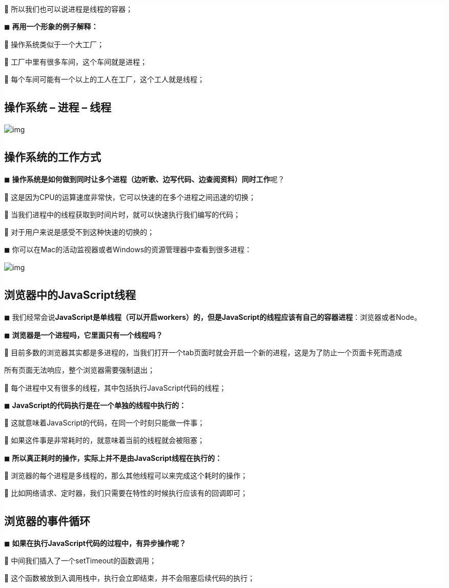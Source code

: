  所以我们也可以说进程是线程的容器； 

◼ **再用一个形象的例子解释：** 

 操作系统类似于一个大工厂； 

 工厂中里有很多车间，这个车间就是进程； 

 每个车间可能有一个以上的工人在工厂，这个工人就是线程；

## 操作系统 – 进程 – 线程

![img](https://cdn.nlark.com/yuque/0/2023/png/34886243/1673603288470-a570d39b-6f4d-4155-bdca-85a42f7a6bdc.png)

## 操作系统的工作方式

◼ **操作系统是如何做到同时让多个进程（边听歌、边写代码、边查阅资料）同时工作**呢？ 

 这是因为CPU的运算速度非常快，它可以快速的在多个进程之间迅速的切换； 

 当我们进程中的线程获取到时间片时，就可以快速执行我们编写的代码； 

 对于用户来说是感受不到这种快速的切换的； 

◼ 你可以在Mac的活动监视器或者Windows的资源管理器中查看到很多进程：

![img](https://cdn.nlark.com/yuque/0/2023/png/34886243/1673603314894-63a85076-a100-48af-9d50-0d12ec7c82a3.png)

## 浏览器中的JavaScript线程

◼ 我们经常会说**JavaScript是单线程（可以开启workers）**的，但是**JavaScript的线程应该有自己的容器进程**：浏览器或者Node。 

◼ **浏览器是一个进程吗，它里面只有一个线程吗？** 

 目前多数的浏览器其实都是多进程的，当我们打开一个tab页面时就会开启一个新的进程，这是为了防止一个页面卡死而造成 

所有页面无法响应，整个浏览器需要强制退出； 

 每个进程中又有很多的线程，其中包括执行JavaScript代码的线程； 

◼ **JavaScript的代码执行是在一个单独的线程中执行的：** 

 这就意味着JavaScript的代码，在同一个时刻只能做一件事； 

 如果这件事是非常耗时的，就意味着当前的线程就会被阻塞； 

◼ **所以真正耗时的操作，实际上并不是由JavaScript线程在执行的：** 

 浏览器的每个进程是多线程的，那么其他线程可以来完成这个耗时的操作； 

 比如网络请求、定时器，我们只需要在特性的时候执行应该有的回调即可；

## 浏览器的事件循环

◼ **如果在执行JavaScript代码的过程中，有异步操作呢？** 

 中间我们插入了一个setTimeout的函数调用； 

 这个函数被放到入调用栈中，执行会立即结束，并不会阻塞后续代码的执行；
